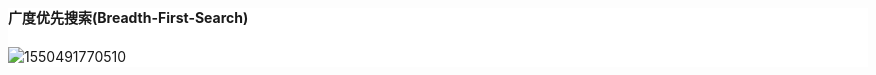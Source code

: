 #### 广度优先搜索(Breadth-First-Search)

![1550491770510](C:\Users\郑煜\AppData\Roaming\Typora\typora-user-images\1550491770510.png)





















































































